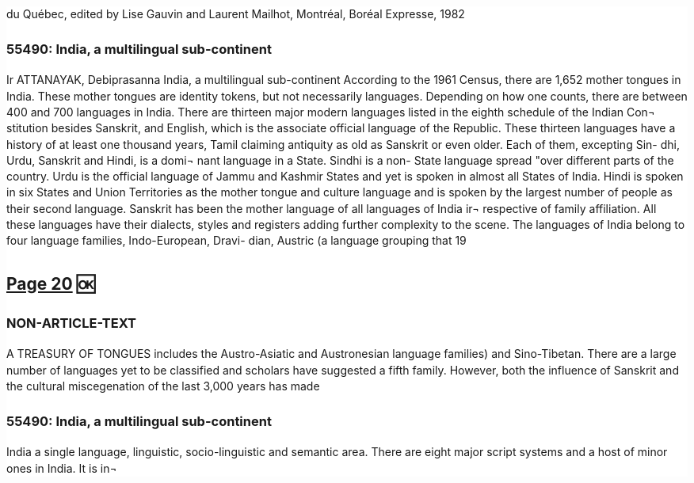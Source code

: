 du Québec, edited by Lise Gauvin and
Laurent Mailhot, Montréal, Boréal
Expresse, 1982

### 55490: India, a multilingual sub-continent
Ir ATTANAYAK, Debiprasanna
India, a multilingual
sub-continent
According to the 1961 Census, there are
1,652 mother tongues in India. These
mother tongues are identity tokens, but
not necessarily languages. Depending on
how one counts, there are between 400
and 700 languages in India. There are
thirteen major modern languages listed
in the eighth schedule of the Indian Con¬
stitution besides Sanskrit, and English,
which is the associate official language of
the Republic.
These thirteen languages have a history
of at least one thousand years, Tamil
claiming antiquity as old as Sanskrit or
even older. Each of them, excepting Sin-
dhi, Urdu, Sanskrit and Hindi, is a domi¬
nant language in a State. Sindhi is a non-
State language spread "over different
parts of the country. Urdu is the official
language of Jammu and Kashmir States
and yet is spoken in almost all States of
India. Hindi is spoken in six States and
Union Territories as the mother tongue
and culture language and is spoken by the
largest number of people as their second
language. Sanskrit has been the mother
language of all languages of India ir¬
respective of family affiliation. All these
languages have their dialects, styles and
registers adding further complexity to the
scene.
The languages of India belong to four
language families, Indo-European, Dravi-
dian, Austric (a language grouping that
19
## [Page 20](https://demo.humlab.umu.se/courier/074694engo.pdf#page=20) 🆗
### NON-ARTICLE-TEXT
A TREASURY OF TONGUES
includes the Austro-Asiatic and
Austronesian language families) and
Sino-Tibetan. There are a large number
of languages yet to be classified and
scholars have suggested a fifth family.
However, both the influence of Sanskrit
and the cultural miscegenation of the last
3,000 years has made 
### 55490: India, a multilingual sub-continent
India a single
language, linguistic, socio-linguistic and
semantic area.
There are eight major script systems
and a host of minor ones in India. It is in¬
